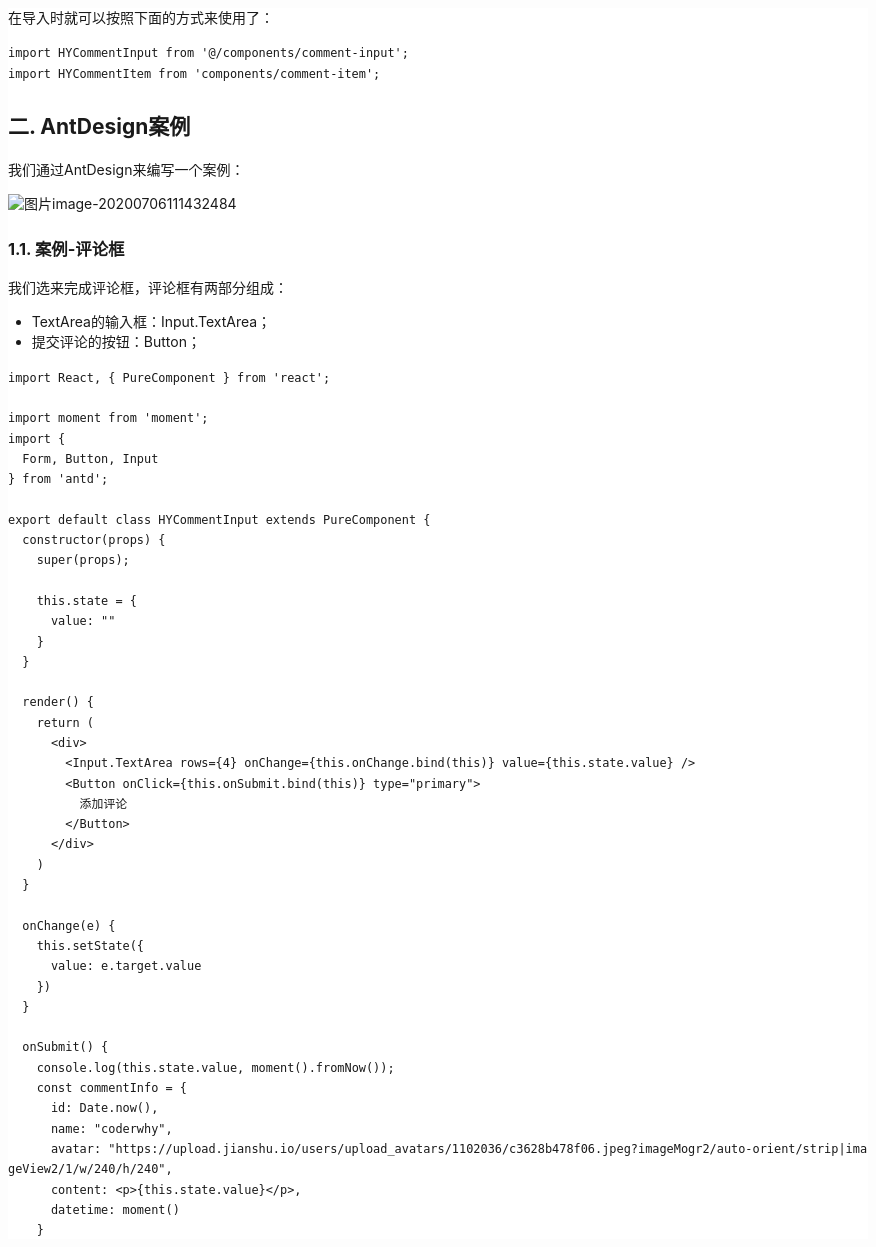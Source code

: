 在导入时就可以按照下面的方式来使用了：

```
import HYCommentInput from '@/components/comment-input';
import HYCommentItem from 'components/comment-item';
```

## 二. AntDesign案例

我们通过AntDesign来编写一个案例：

![图片](https://mmbiz.qpic.cn/mmbiz_jpg/O8xWXzAqXus6phNgnQ8BrOS0ZNEcqA3GQ8EqiabT3UGZEptHibF8YDXanHS2icZ7BQqbMkGFRURl68aOxxRwnicHfQ/640?wx_fmt=jpeg&tp=webp&wxfrom=5&wx_lazy=1&wx_co=1)image-20200706111432484

### 1.1. 案例-评论框

我们选来完成评论框，评论框有两部分组成：

- TextArea的输入框：Input.TextArea；
- 提交评论的按钮：Button；

```
import React, { PureComponent } from 'react';

import moment from 'moment';
import {
  Form, Button, Input
} from 'antd';

export default class HYCommentInput extends PureComponent {
  constructor(props) {
    super(props);

    this.state = {
      value: ""
    }
  }

  render() {
    return (
      <div>
        <Input.TextArea rows={4} onChange={this.onChange.bind(this)} value={this.state.value} />
        <Button onClick={this.onSubmit.bind(this)} type="primary">
          添加评论
        </Button>
      </div>
    )
  }

  onChange(e) {
    this.setState({
      value: e.target.value
    })
  }

  onSubmit() {
    console.log(this.state.value, moment().fromNow());
    const commentInfo = {
      id: Date.now(),
      name: "coderwhy",
      avatar: "https://upload.jianshu.io/users/upload_avatars/1102036/c3628b478f06.jpeg?imageMogr2/auto-orient/strip|imageView2/1/w/240/h/240",
      content: <p>{this.state.value}</p>,
      datetime: moment()
    }

```